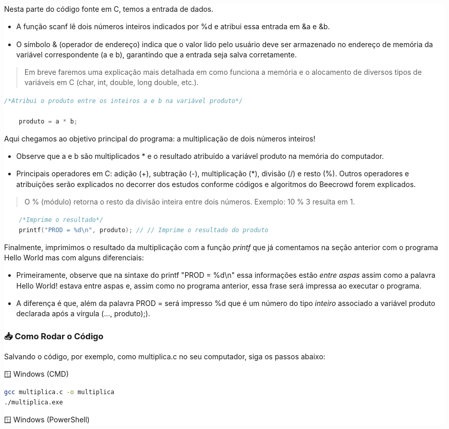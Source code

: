 Nesta parte do código fonte em C, temos a entrada de dados.

* A função scanf lê dois números inteiros indicados por %d e atribui essa entrada em &a e &b.

* O símbolo & (operador de endereço) indica que o valor lido pelo usuário deve ser armazenado no endereço de memória da variável correspondente (a e b), garantindo que a entrada seja salva corretamente.

> Em breve faremos uma explicação mais detalhada em como funciona a memória e o alocamento de diversos
tipos de variáveis em C (char, int, double, long double, etc.).

```c
/*Atribui o produto entre os inteiros a e b na variável produto*/
    
    produto = a * b;
```

Aqui chegamos ao objetivo principal do programa: a multiplicação de dois números inteiros!

* Observe que a e b são multiplicados * e o resultado atribuído a variável produto na memória do computador.

* Principais operadores em C: adição (+), subtração (-), multiplicação (*), divisão (/) e resto (%). Outros operadores e atribuições serão explicados no decorrer dos estudos conforme códigos e algoritmos do Beecrowd forem explicados.

> O % (módulo) retorna o resto da divisão inteira entre dois números. 
	Exemplo: 10 % 3 resulta em 1.


```c
    /*Imprime o resultado*/
    printf("PROD = %d\n", produto); // // Imprime o resultado do produto
```

Finalmente, imprimimos o resultado da multiplicação com a função *printf* que já comentamos na seção anterior com o programa Hello World mas com alguns diferenciais:

* Primeiramente, observe que na sintaxe do printf "PROD = %d\n" essa informações estão *entre aspas* assim como a palavra Hello World! estava entre aspas e, assim como no programa anterior, essa frase será impressa ao executar o programa.

* A diferença é que, além da palavra PROD =  será impresso %d que é um número do tipo *inteiro* associado a variável produto
declarada após a vírgula (..., produto);).

### 📥 Como Rodar o Código

Salvando o código, por exemplo, como multiplica.c no seu computador, siga os passos abaixo:

🪟 Windows (CMD)

```bash
gcc multiplica.c -o multiplica
./multiplica.exe
```

🪟 Windows (PowerShell)
